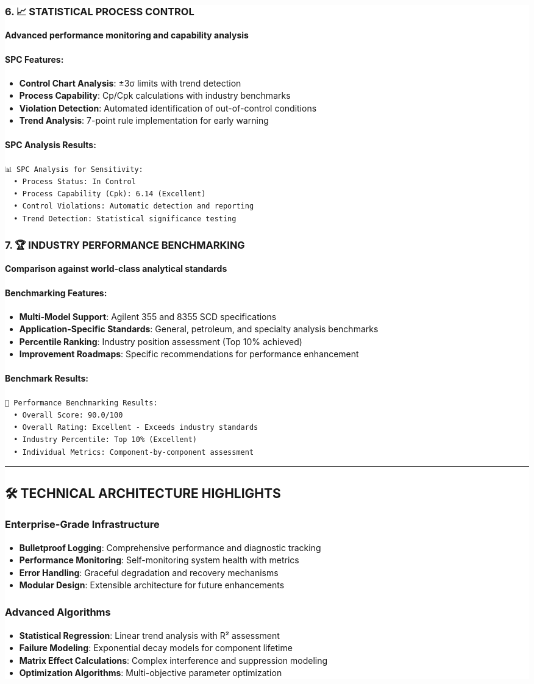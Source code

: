 ### 6. **📈 STATISTICAL PROCESS CONTROL**
**Advanced performance monitoring and capability analysis**

#### SPC Features:
- **Control Chart Analysis**: ±3σ limits with trend detection
- **Process Capability**: Cp/Cpk calculations with industry benchmarks
- **Violation Detection**: Automated identification of out-of-control conditions
- **Trend Analysis**: 7-point rule implementation for early warning

#### SPC Analysis Results:
```
📊 SPC Analysis for Sensitivity:
  • Process Status: In Control
  • Process Capability (Cpk): 6.14 (Excellent)
  • Control Violations: Automatic detection and reporting
  • Trend Detection: Statistical significance testing
```

### 7. **🏆 INDUSTRY PERFORMANCE BENCHMARKING**
**Comparison against world-class analytical standards**

#### Benchmarking Features:
- **Multi-Model Support**: Agilent 355 and 8355 SCD specifications
- **Application-Specific Standards**: General, petroleum, and specialty analysis benchmarks
- **Percentile Ranking**: Industry position assessment (Top 10% achieved)
- **Improvement Roadmaps**: Specific recommendations for performance enhancement

#### Benchmark Results:
```
🎯 Performance Benchmarking Results:
  • Overall Score: 90.0/100
  • Overall Rating: Excellent - Exceeds industry standards
  • Industry Percentile: Top 10% (Excellent)
  • Individual Metrics: Component-by-component assessment
```

---

## 🛠️ TECHNICAL ARCHITECTURE HIGHLIGHTS

### **Enterprise-Grade Infrastructure**
- **Bulletproof Logging**: Comprehensive performance and diagnostic tracking
- **Performance Monitoring**: Self-monitoring system health with metrics
- **Error Handling**: Graceful degradation and recovery mechanisms
- **Modular Design**: Extensible architecture for future enhancements

### **Advanced Algorithms**
- **Statistical Regression**: Linear trend analysis with R² assessment
- **Failure Modeling**: Exponential decay models for component lifetime
- **Matrix Effect Calculations**: Complex interference and suppression modeling
- **Optimization Algorithms**: Multi-objective parameter optimization
